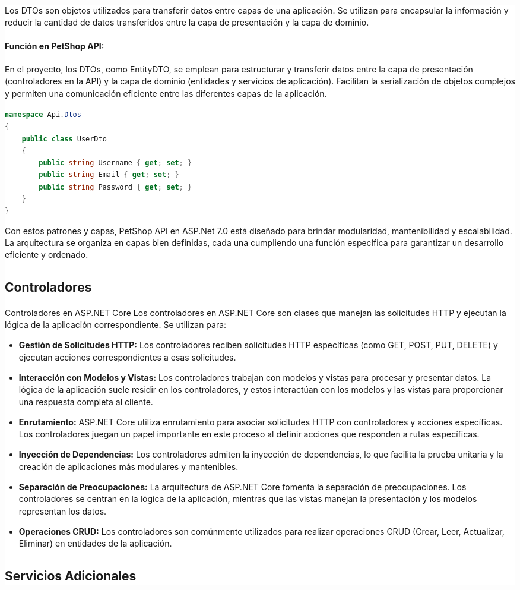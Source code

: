 Los DTOs son objetos utilizados para transferir datos entre capas de una aplicación. Se utilizan para encapsular la información y reducir la cantidad de datos transferidos entre la capa de presentación y la capa de dominio.

#### Función en PetShop API:

En el proyecto, los DTOs, como EntityDTO, se emplean para estructurar y transferir datos entre la capa de presentación (controladores en la API) y la capa de dominio (entidades y servicios de aplicación). Facilitan la serialización de objetos complejos y permiten una comunicación eficiente entre las diferentes capas de la aplicación.

```csharp
namespace Api.Dtos
{
    public class UserDto
    {
        public string Username { get; set; }
        public string Email { get; set; }
        public string Password { get; set; }
    }
}
```

Con estos patrones y capas, PetShop API en ASP.Net 7.0 está diseñado para brindar modularidad, mantenibilidad y escalabilidad. La arquitectura se organiza en capas bien definidas, cada una cumpliendo una función específica para garantizar un desarrollo eficiente y ordenado.

## Controladores

Controladores en ASP.NET Core
Los controladores en ASP.NET Core son clases que manejan las solicitudes HTTP y ejecutan la lógica de la aplicación correspondiente. Se utilizan para:

- **Gestión de Solicitudes HTTP:** Los controladores reciben solicitudes HTTP específicas (como GET, POST, PUT, DELETE) y ejecutan acciones correspondientes a esas solicitudes.

- **Interacción con Modelos y Vistas:** Los controladores trabajan con modelos y vistas para procesar y presentar datos. La lógica de la aplicación suele residir en los controladores, y estos interactúan con los modelos y las vistas para proporcionar una respuesta completa al cliente.

- **Enrutamiento:** ASP.NET Core utiliza enrutamiento para asociar solicitudes HTTP con controladores y acciones específicas. Los controladores juegan un papel importante en este proceso al definir acciones que responden a rutas específicas.

- **Inyección de Dependencias:** Los controladores admiten la inyección de dependencias, lo que facilita la prueba unitaria y la creación de aplicaciones más modulares y mantenibles.

- **Separación de Preocupaciones:** La arquitectura de ASP.NET Core fomenta la separación de preocupaciones. Los controladores se centran en la lógica de la aplicación, mientras que las vistas manejan la presentación y los modelos representan los datos.

- **Operaciones CRUD:** Los controladores son comúnmente utilizados para realizar operaciones CRUD (Crear, Leer, Actualizar, Eliminar) en entidades de la aplicación.

## Servicios Adicionales
